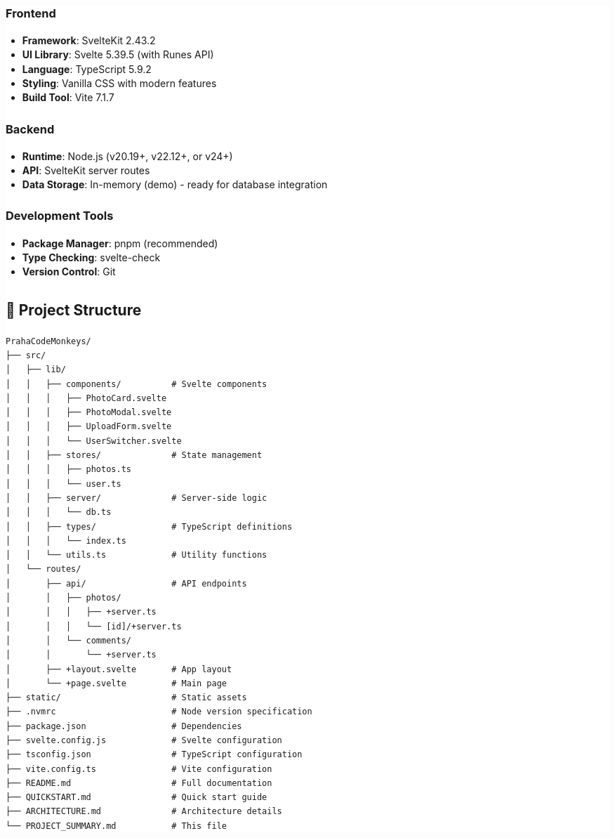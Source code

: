 ### Frontend
- **Framework**: SvelteKit 2.43.2
- **UI Library**: Svelte 5.39.5 (with Runes API)
- **Language**: TypeScript 5.9.2
- **Styling**: Vanilla CSS with modern features
- **Build Tool**: Vite 7.1.7

### Backend
- **Runtime**: Node.js (v20.19+, v22.12+, or v24+)
- **API**: SvelteKit server routes
- **Data Storage**: In-memory (demo) - ready for database integration

### Development Tools
- **Package Manager**: pnpm (recommended)
- **Type Checking**: svelte-check
- **Version Control**: Git

## 📁 Project Structure

```
PrahaCodeMonkeys/
├── src/
│   ├── lib/
│   │   ├── components/          # Svelte components
│   │   │   ├── PhotoCard.svelte
│   │   │   ├── PhotoModal.svelte
│   │   │   ├── UploadForm.svelte
│   │   │   └── UserSwitcher.svelte
│   │   ├── stores/              # State management
│   │   │   ├── photos.ts
│   │   │   └── user.ts
│   │   ├── server/              # Server-side logic
│   │   │   └── db.ts
│   │   ├── types/               # TypeScript definitions
│   │   │   └── index.ts
│   │   └── utils.ts             # Utility functions
│   └── routes/
│       ├── api/                 # API endpoints
│       │   ├── photos/
│       │   │   ├── +server.ts
│       │   │   └── [id]/+server.ts
│       │   └── comments/
│       │       └── +server.ts
│       ├── +layout.svelte       # App layout
│       └── +page.svelte         # Main page
├── static/                      # Static assets
├── .nvmrc                       # Node version specification
├── package.json                 # Dependencies
├── svelte.config.js             # Svelte configuration
├── tsconfig.json                # TypeScript configuration
├── vite.config.ts               # Vite configuration
├── README.md                    # Full documentation
├── QUICKSTART.md                # Quick start guide
├── ARCHITECTURE.md              # Architecture details
└── PROJECT_SUMMARY.md           # This file
```
